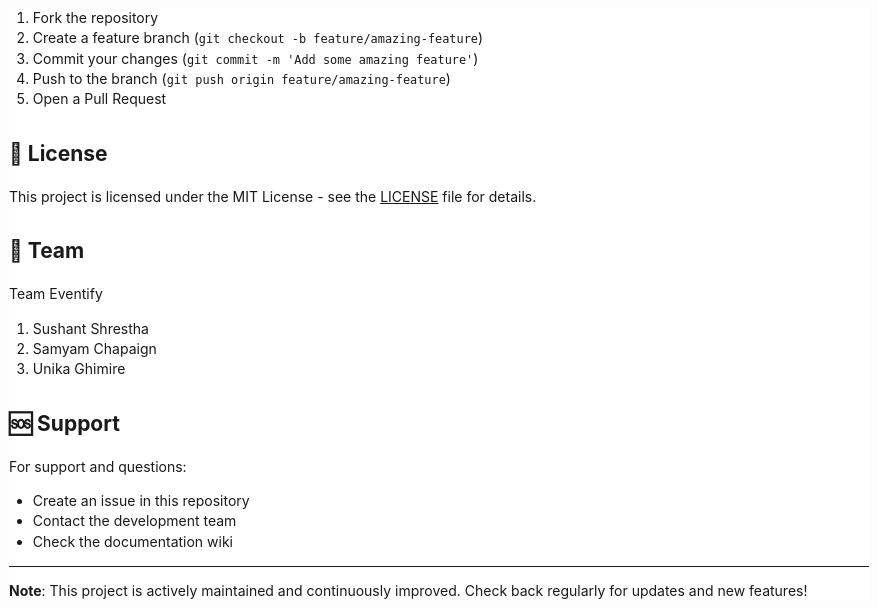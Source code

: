 1. Fork the repository
2. Create a feature branch (`git checkout -b feature/amazing-feature`)
3. Commit your changes (`git commit -m 'Add some amazing feature'`)
4. Push to the branch (`git push origin feature/amazing-feature`)
5. Open a Pull Request

## 📄 License

This project is licensed under the MIT License - see the [LICENSE](LICENSE) file for details.

## 👥 Team

Team Eventify
1. Sushant Shrestha
2. Samyam Chapaign
3. Unika Ghimire 

## 🆘 Support

For support and questions:
- Create an issue in this repository
- Contact the development team
- Check the documentation wiki

---

**Note**: This project is actively maintained and continuously improved. Check back regularly for updates and new features!
